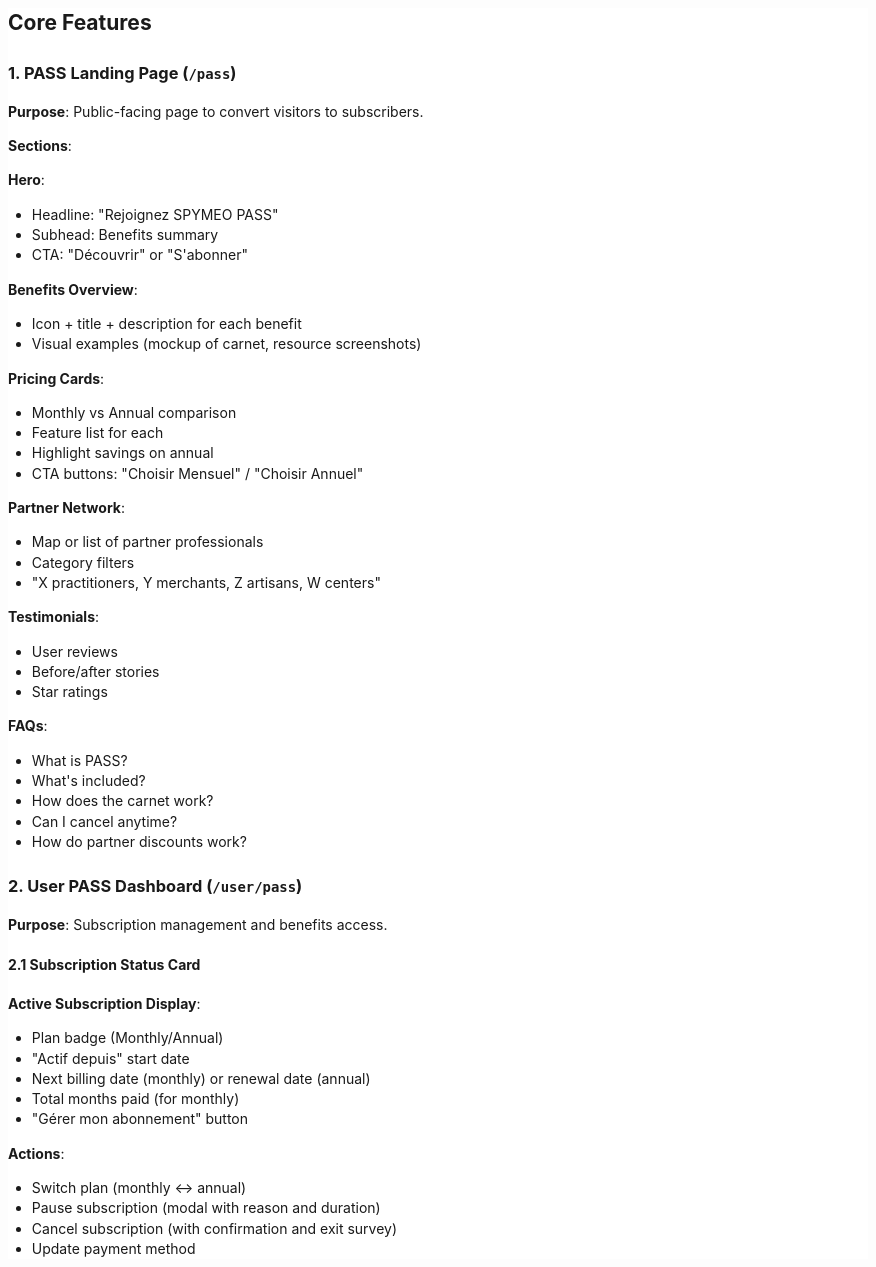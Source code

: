 ## Core Features

### 1. PASS Landing Page (`/pass`)

**Purpose**: Public-facing page to convert visitors to subscribers.

**Sections**:

**Hero**:
- Headline: "Rejoignez SPYMEO PASS"
- Subhead: Benefits summary
- CTA: "Découvrir" or "S'abonner"

**Benefits Overview**:
- Icon + title + description for each benefit
- Visual examples (mockup of carnet, resource screenshots)

**Pricing Cards**:
- Monthly vs Annual comparison
- Feature list for each
- Highlight savings on annual
- CTA buttons: "Choisir Mensuel" / "Choisir Annuel"

**Partner Network**:
- Map or list of partner professionals
- Category filters
- "X practitioners, Y merchants, Z artisans, W centers"

**Testimonials**:
- User reviews
- Before/after stories
- Star ratings

**FAQs**:
- What is PASS?
- What's included?
- How does the carnet work?
- Can I cancel anytime?
- How do partner discounts work?

### 2. User PASS Dashboard (`/user/pass`)

**Purpose**: Subscription management and benefits access.

#### 2.1 Subscription Status Card

**Active Subscription Display**:
- Plan badge (Monthly/Annual)
- "Actif depuis" start date
- Next billing date (monthly) or renewal date (annual)
- Total months paid (for monthly)
- "Gérer mon abonnement" button

**Actions**:
- Switch plan (monthly ↔ annual)
- Pause subscription (modal with reason and duration)
- Cancel subscription (with confirmation and exit survey)
- Update payment method
